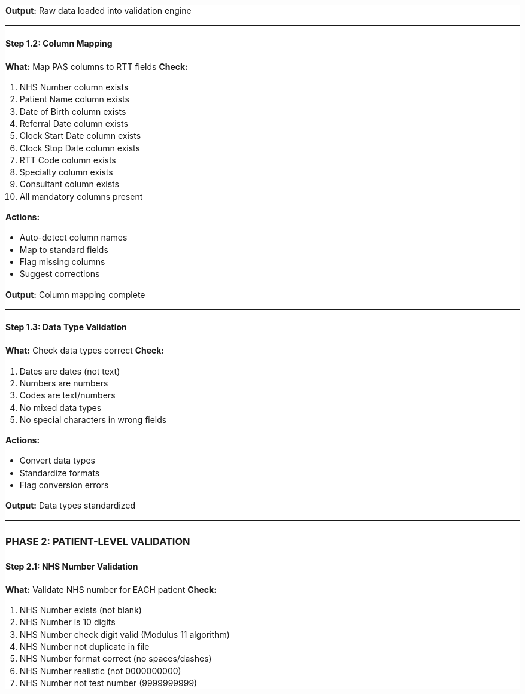 **Output:** Raw data loaded into validation engine

---

#### Step 1.2: Column Mapping
**What:** Map PAS columns to RTT fields
**Check:**
1. NHS Number column exists
2. Patient Name column exists
3. Date of Birth column exists
4. Referral Date column exists
5. Clock Start Date column exists
6. Clock Stop Date column exists
7. RTT Code column exists
8. Specialty column exists
9. Consultant column exists
10. All mandatory columns present

**Actions:**
- Auto-detect column names
- Map to standard fields
- Flag missing columns
- Suggest corrections

**Output:** Column mapping complete

---

#### Step 1.3: Data Type Validation
**What:** Check data types correct
**Check:**
1. Dates are dates (not text)
2. Numbers are numbers
3. Codes are text/numbers
4. No mixed data types
5. No special characters in wrong fields

**Actions:**
- Convert data types
- Standardize formats
- Flag conversion errors

**Output:** Data types standardized

---

### PHASE 2: PATIENT-LEVEL VALIDATION

#### Step 2.1: NHS Number Validation
**What:** Validate NHS number for EACH patient
**Check:**
1. NHS Number exists (not blank)
2. NHS Number is 10 digits
3. NHS Number check digit valid (Modulus 11 algorithm)
4. NHS Number not duplicate in file
5. NHS Number format correct (no spaces/dashes)
6. NHS Number realistic (not 0000000000)
7. NHS Number not test number (9999999999)

